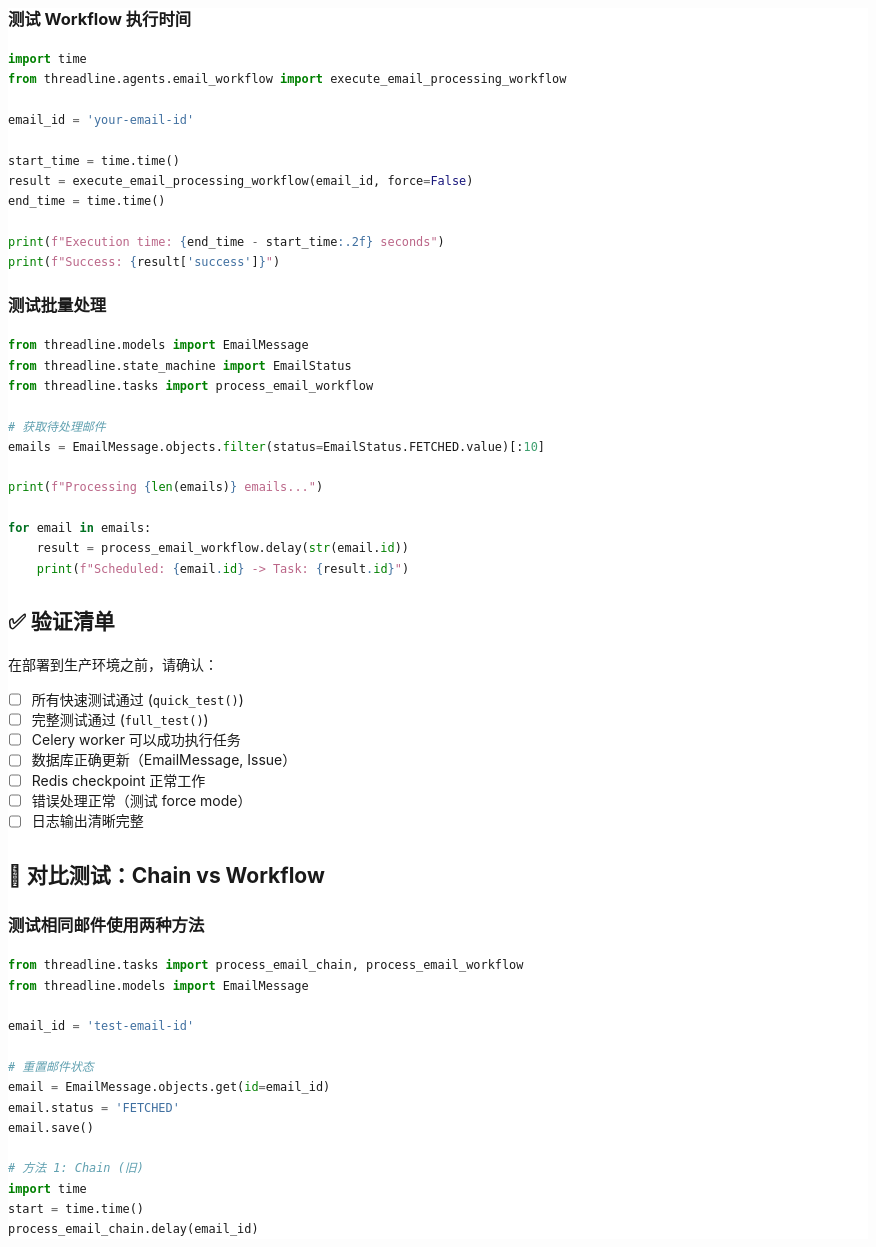 ### 测试 Workflow 执行时间

```python
import time
from threadline.agents.email_workflow import execute_email_processing_workflow

email_id = 'your-email-id'

start_time = time.time()
result = execute_email_processing_workflow(email_id, force=False)
end_time = time.time()

print(f"Execution time: {end_time - start_time:.2f} seconds")
print(f"Success: {result['success']}")
```

### 测试批量处理

```python
from threadline.models import EmailMessage
from threadline.state_machine import EmailStatus
from threadline.tasks import process_email_workflow

# 获取待处理邮件
emails = EmailMessage.objects.filter(status=EmailStatus.FETCHED.value)[:10]

print(f"Processing {len(emails)} emails...")

for email in emails:
    result = process_email_workflow.delay(str(email.id))
    print(f"Scheduled: {email.id} -> Task: {result.id}")
```

## ✅ 验证清单

在部署到生产环境之前，请确认：

- [ ] 所有快速测试通过 (`quick_test()`)
- [ ] 完整测试通过 (`full_test()`)
- [ ] Celery worker 可以成功执行任务
- [ ] 数据库正确更新（EmailMessage, Issue）
- [ ] Redis checkpoint 正常工作
- [ ] 错误处理正常（测试 force mode）
- [ ] 日志输出清晰完整

## 🔄 对比测试：Chain vs Workflow

### 测试相同邮件使用两种方法

```python
from threadline.tasks import process_email_chain, process_email_workflow
from threadline.models import EmailMessage

email_id = 'test-email-id'

# 重置邮件状态
email = EmailMessage.objects.get(id=email_id)
email.status = 'FETCHED'
email.save()

# 方法 1: Chain (旧)
import time
start = time.time()
process_email_chain.delay(email_id)
```